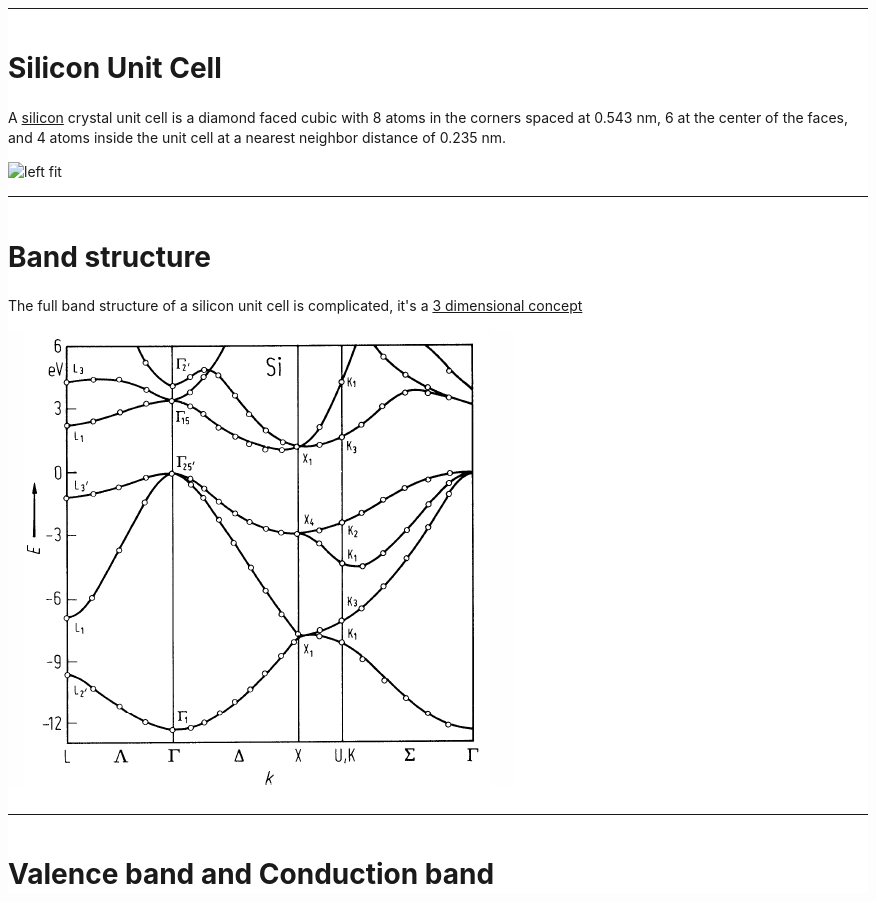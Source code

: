 

---

# Silicon Unit Cell

A [silicon](https://en.wikipedia.org/wiki/Silicon) crystal unit cell is a diamond faced cubic with 8 atoms in the corners spaced at 0.543 nm, 6 at the center of the
faces, and 4 atoms inside the unit cell at a nearest neighbor distance of 0.235 nm. 


![left fit](../media/503px-Silicon-unit-cell-3D-balls.png)


---

# Band structure 

The full band structure of a silicon unit cell is complicated, it's a [3 dimensional concept](http://lampx.tugraz.at/~hadley/ss1/semiconductors/silicon_bandstructure.php)



![right fit](../media/Si_bandstructure.png)



---

# Valence band and Conduction band
